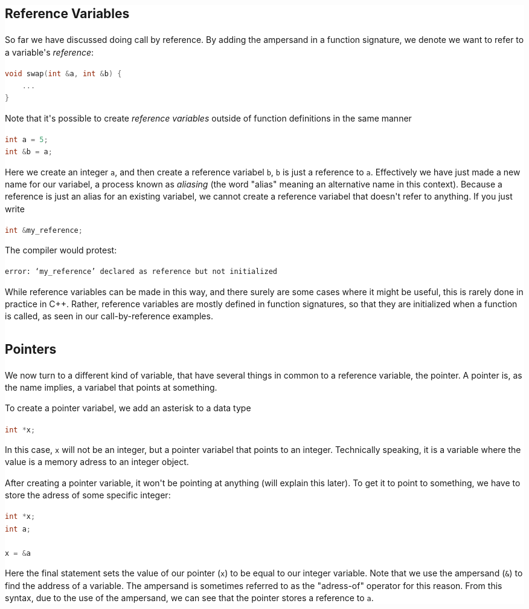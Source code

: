 ## Reference Variables

So far we have discussed doing call by reference. By adding the ampersand in a function signature, we denote we want to refer to a variable's *reference*:
```C++
void swap(int &a, int &b) {
    ...
}
```
Note that it's possible to create *reference variables* outside of function definitions in the same manner
```C++
int a = 5;
int &b = a;
```
Here we create an integer `a`, and then create a reference variabel `b`, `b` is just a reference to `a`. Effectively we have just made a new name for our variabel, a process known as *aliasing* (the word "alias" meaning an alternative name in this context).  Because a reference is just an alias for an existing variabel, we cannot create a reference variabel that doesn't refer to anything. If you just write 
```C++
int &my_reference;
```
The compiler would protest:
```
error: ‘my_reference’ declared as reference but not initialized
```

While reference variables can be made in this way, and there surely are some cases where it might be useful, this is rarely done in practice in C++. Rather, reference variables are mostly defined in function signatures, so that they are initialized when a function is called, as seen in our call-by-reference examples.

## Pointers

We now turn to a different kind of variable, that have several things in common to a reference variable, the pointer. A pointer is, as the name implies, a variabel that points at something.

To create a pointer variabel, we add an asterisk to a data type
```C++
int *x;
```
In this case, `x` will not be an integer, but a pointer variabel that points to an integer. Technically speaking, it is a variable where the value is a memory adress to an integer object.

After creating a pointer variable, it won't be pointing at anything (will explain this later). To get it to point to something, we have to store the adress of some specific integer:
```C++
int *x;
int a;

x = &a
```
Here the final statement sets the value of our pointer (`x`) to be equal to our integer variable. Note that we use the ampersand (`&`) to find the address of a variable. The ampersand is sometimes referred to as the "adress-of" operator for this reason. From this syntax, due to the use of the ampersand, we can see that the pointer stores a reference to `a`.
